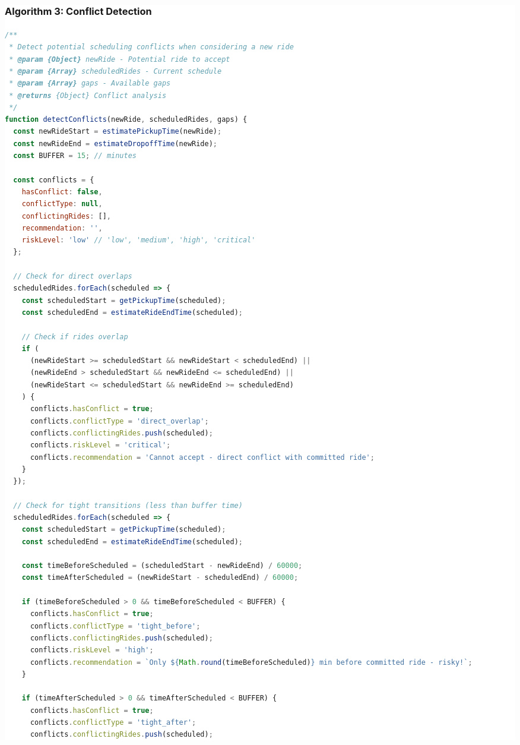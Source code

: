 ### **Algorithm 3: Conflict Detection**

```javascript
/**
 * Detect potential scheduling conflicts when considering a new ride
 * @param {Object} newRide - Potential ride to accept
 * @param {Array} scheduledRides - Current schedule
 * @param {Array} gaps - Available gaps
 * @returns {Object} Conflict analysis
 */
function detectConflicts(newRide, scheduledRides, gaps) {
  const newRideStart = estimatePickupTime(newRide);
  const newRideEnd = estimateDropoffTime(newRide);
  const BUFFER = 15; // minutes
  
  const conflicts = {
    hasConflict: false,
    conflictType: null,
    conflictingRides: [],
    recommendation: '',
    riskLevel: 'low' // 'low', 'medium', 'high', 'critical'
  };
  
  // Check for direct overlaps
  scheduledRides.forEach(scheduled => {
    const scheduledStart = getPickupTime(scheduled);
    const scheduledEnd = estimateRideEndTime(scheduled);
    
    // Check if rides overlap
    if (
      (newRideStart >= scheduledStart && newRideStart < scheduledEnd) ||
      (newRideEnd > scheduledStart && newRideEnd <= scheduledEnd) ||
      (newRideStart <= scheduledStart && newRideEnd >= scheduledEnd)
    ) {
      conflicts.hasConflict = true;
      conflicts.conflictType = 'direct_overlap';
      conflicts.conflictingRides.push(scheduled);
      conflicts.riskLevel = 'critical';
      conflicts.recommendation = 'Cannot accept - direct conflict with committed ride';
    }
  });
  
  // Check for tight transitions (less than buffer time)
  scheduledRides.forEach(scheduled => {
    const scheduledStart = getPickupTime(scheduled);
    const scheduledEnd = estimateRideEndTime(scheduled);
    
    const timeBeforeScheduled = (scheduledStart - newRideEnd) / 60000;
    const timeAfterScheduled = (newRideStart - scheduledEnd) / 60000;
    
    if (timeBeforeScheduled > 0 && timeBeforeScheduled < BUFFER) {
      conflicts.hasConflict = true;
      conflicts.conflictType = 'tight_before';
      conflicts.conflictingRides.push(scheduled);
      conflicts.riskLevel = 'high';
      conflicts.recommendation = `Only ${Math.round(timeBeforeScheduled)} min before committed ride - risky!`;
    }
    
    if (timeAfterScheduled > 0 && timeAfterScheduled < BUFFER) {
      conflicts.hasConflict = true;
      conflicts.conflictType = 'tight_after';
      conflicts.conflictingRides.push(scheduled);
```